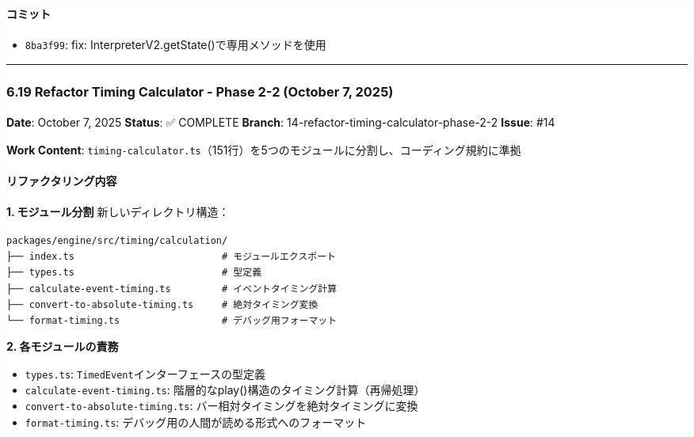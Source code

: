 #### コミット
- `8ba3f99`: fix: InterpreterV2.getState()で専用メソッドを使用

---

### 6.19 Refactor Timing Calculator - Phase 2-2 (October 7, 2025)

**Date**: October 7, 2025
**Status**: ✅ COMPLETE
**Branch**: 14-refactor-timing-calculator-phase-2-2
**Issue**: #14

**Work Content**: `timing-calculator.ts`（151行）を5つのモジュールに分割し、コーディング規約に準拠

#### リファクタリング内容

**1. モジュール分割**
新しいディレクトリ構造：
```
packages/engine/src/timing/calculation/
├── index.ts                          # モジュールエクスポート
├── types.ts                          # 型定義
├── calculate-event-timing.ts         # イベントタイミング計算
├── convert-to-absolute-timing.ts     # 絶対タイミング変換
└── format-timing.ts                  # デバッグ用フォーマット
```

**2. 各モジュールの責務**
- `types.ts`: `TimedEvent`インターフェースの型定義
- `calculate-event-timing.ts`: 階層的なplay()構造のタイミング計算（再帰処理）
- `convert-to-absolute-timing.ts`: バー相対タイミングを絶対タイミングに変換
- `format-timing.ts`: デバッグ用の人間が読める形式へのフォーマット

